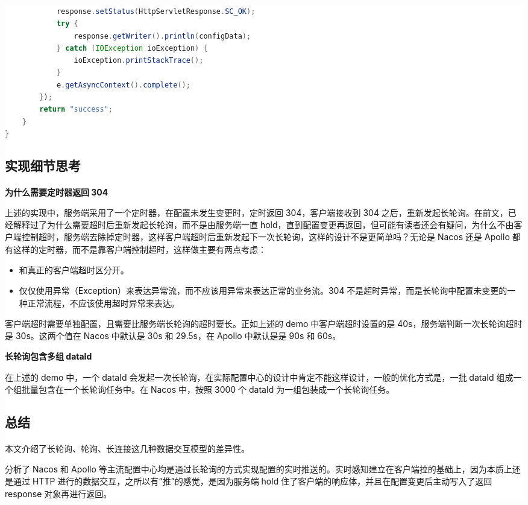 ```java
            response.setStatus(HttpServletResponse.SC_OK);
            try {
                response.getWriter().println(configData);
            } catch (IOException ioException) {
                ioException.printStackTrace();
            }
            e.getAsyncContext().complete();
        });
        return "success";
    }
}
```

## 实现细节思考


**为什么需要定时器返回 304**

上述的实现中，服务端采用了一个定时器，在配置未发生变更时，定时返回 304，客户端接收到 304 之后，重新发起长轮询。在前文，已经解释过了为什么需要超时后重新发起长轮询，而不是由服务端一直 hold，直到配置变更再返回，但可能有读者还会有疑问，为什么不由客户端控制超时，服务端去除掉定时器，这样客户端超时后重新发起下一次长轮询，这样的设计不是更简单吗？无论是 Nacos 还是 Apollo 都有这样的定时器，而不是靠客户端控制超时，这样做主要有两点考虑：

- 和真正的客户端超时区分开。

- 仅仅使用异常（Exception）来表达异常流，而不应该用异常来表达正常的业务流。304 不是超时异常，而是长轮询中配置未变更的一种正常流程，不应该使用超时异常来表达。

客户端超时需要单独配置，且需要比服务端长轮询的超时要长。正如上述的 demo 中客户端超时设置的是 40s，服务端判断一次长轮询超时是 30s。这两个值在 Nacos 中默认是 30s 和 29.5s，在 Apollo 中默认是是 90s 和 60s。

**长轮询包含多组 dataId**

在上述的 demo 中，一个 dataId 会发起一次长轮询，在实际配置中心的设计中肯定不能这样设计，一般的优化方式是，一批 dataId 组成一个组批量包含在一个长轮询任务中。在 Nacos 中，按照 3000 个 dataId 为一组包装成一个长轮询任务。

## 总结

本文介绍了长轮询、轮询、长连接这几种数据交互模型的差异性。

分析了 Nacos 和 Apollo 等主流配置中心均是通过长轮询的方式实现配置的实时推送的。实时感知建立在客户端拉的基础上，因为本质上还是通过 HTTP 进行的数据交互，之所以有“推”的感觉，是因为服务端 hold 住了客户端的响应体，并且在配置变更后主动写入了返回 response 对象再进行返回。